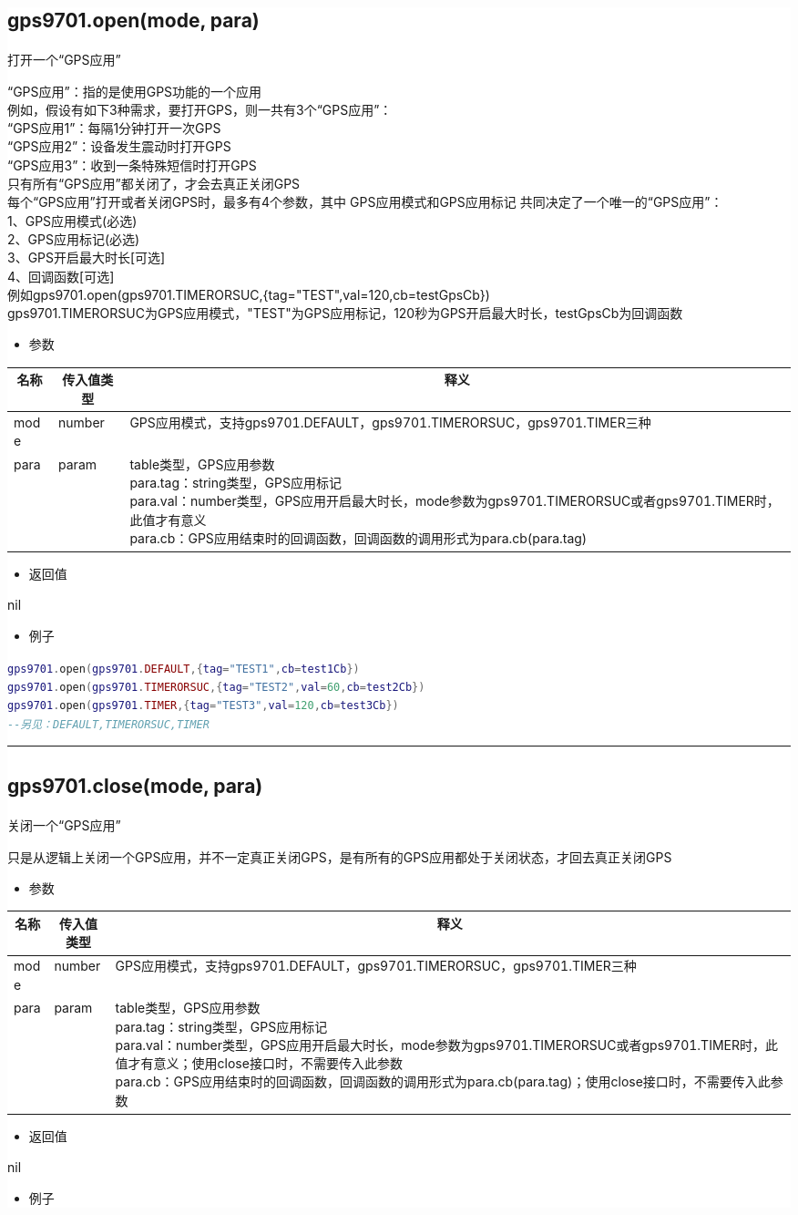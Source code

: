 
## gps9701.open(mode, para)

打开一个“GPS应用”

“GPS应用”：指的是使用GPS功能的一个应用<br>例如，假设有如下3种需求，要打开GPS，则一共有3个“GPS应用”：<br>“GPS应用1”：每隔1分钟打开一次GPS<br>“GPS应用2”：设备发生震动时打开GPS<br>“GPS应用3”：收到一条特殊短信时打开GPS<br>只有所有“GPS应用”都关闭了，才会去真正关闭GPS<br>每个“GPS应用”打开或者关闭GPS时，最多有4个参数，其中 GPS应用模式和GPS应用标记 共同决定了一个唯一的“GPS应用”：<br>1、GPS应用模式(必选)<br>2、GPS应用标记(必选)<br>3、GPS开启最大时长[可选]<br>4、回调函数[可选]<br>例如gps9701.open(gps9701.TIMERORSUC,{tag="TEST",val=120,cb=testGpsCb})<br>gps9701.TIMERORSUC为GPS应用模式，"TEST"为GPS应用标记，120秒为GPS开启最大时长，testGpsCb为回调函数

* 参数

|名称|传入值类型|释义|
|-|-|-|
|mode|number|GPS应用模式，支持gps9701.DEFAULT，gps9701.TIMERORSUC，gps9701.TIMER三种|
|para|param|table类型，GPS应用参数<br>para.tag：string类型，GPS应用标记<br>para.val：number类型，GPS应用开启最大时长，mode参数为gps9701.TIMERORSUC或者gps9701.TIMER时，此值才有意义<br>para.cb：GPS应用结束时的回调函数，回调函数的调用形式为para.cb(para.tag)|

* 返回值

nil

* 例子

```lua
gps9701.open(gps9701.DEFAULT,{tag="TEST1",cb=test1Cb})
gps9701.open(gps9701.TIMERORSUC,{tag="TEST2",val=60,cb=test2Cb})
gps9701.open(gps9701.TIMER,{tag="TEST3",val=120,cb=test3Cb})
--另见：DEFAULT,TIMERORSUC,TIMER
```

---

## gps9701.close(mode, para)

关闭一个“GPS应用”

只是从逻辑上关闭一个GPS应用，并不一定真正关闭GPS，是有所有的GPS应用都处于关闭状态，才回去真正关闭GPS

* 参数

|名称|传入值类型|释义|
|-|-|-|
|mode|number|GPS应用模式，支持gps9701.DEFAULT，gps9701.TIMERORSUC，gps9701.TIMER三种|
|para|param|table类型，GPS应用参数<br>para.tag：string类型，GPS应用标记<br>para.val：number类型，GPS应用开启最大时长，mode参数为gps9701.TIMERORSUC或者gps9701.TIMER时，此值才有意义；使用close接口时，不需要传入此参数<br>para.cb：GPS应用结束时的回调函数，回调函数的调用形式为para.cb(para.tag)；使用close接口时，不需要传入此参数|

* 返回值

nil

* 例子

